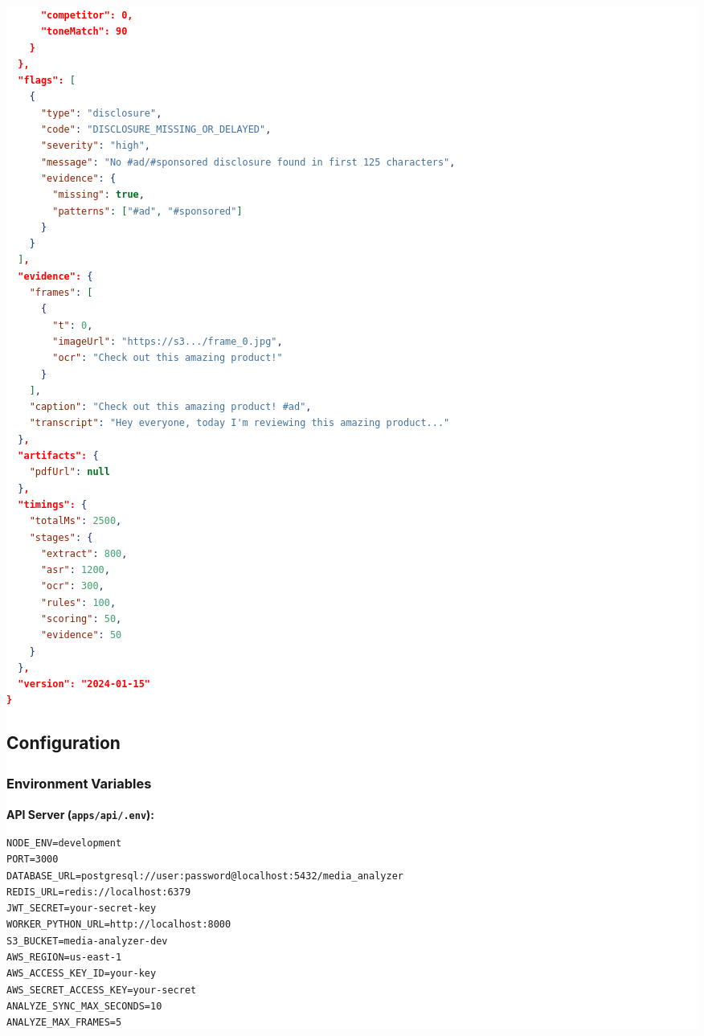 ```json
      "competitor": 0,
      "toneMatch": 90
    }
  },
  "flags": [
    {
      "type": "disclosure",
      "code": "DISCLOSURE_MISSING_OR_DELAYED",
      "severity": "high",
      "message": "No #ad/#sponsored disclosure found in first 125 characters",
      "evidence": {
        "missing": true,
        "patterns": ["#ad", "#sponsored"]
      }
    }
  ],
  "evidence": {
    "frames": [
      {
        "t": 0,
        "imageUrl": "https://s3.../frame_0.jpg",
        "ocr": "Check out this amazing product!"
      }
    ],
    "caption": "Check out this amazing product! #ad",
    "transcript": "Hey everyone, today I'm reviewing this amazing product..."
  },
  "artifacts": {
    "pdfUrl": null
  },
  "timings": {
    "totalMs": 2500,
    "stages": {
      "extract": 800,
      "asr": 1200,
      "ocr": 300,
      "rules": 100,
      "scoring": 50,
      "evidence": 50
    }
  },
  "version": "2024-01-15"
}
```

## Configuration

### Environment Variables

**API Server (`apps/api/.env`):**
```env
NODE_ENV=development
PORT=3000
DATABASE_URL=postgresql://user:password@localhost:5432/media_analyzer
REDIS_URL=redis://localhost:6379
JWT_SECRET=your-secret-key
WORKER_PYTHON_URL=http://localhost:8000
S3_BUCKET=media-analyzer-dev
AWS_REGION=us-east-1
AWS_ACCESS_KEY_ID=your-key
AWS_SECRET_ACCESS_KEY=your-secret
ANALYZE_SYNC_MAX_SECONDS=10
ANALYZE_MAX_FRAMES=5
```